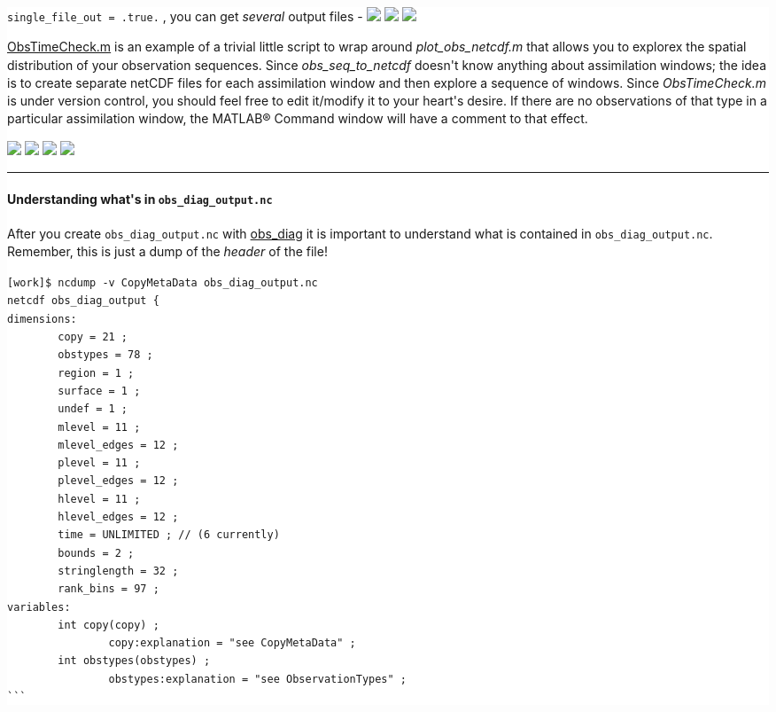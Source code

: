 ```single_file_out = .true.``` , you can get *several* output files -
[<img src="../images/science_nuggets/link_obs_example_F2_thumb.png">](../images/science_nuggets/link_obs_example_F2.png)
[<img src="../images/science_nuggets/link_obs_example_F1_thumb.png">](../images/science_nuggets/link_obs_example_F1.png)
[<img src="../images/science_nuggets/link_obs_example_F0_thumb.png">](../images/science_nuggets/link_obs_example_F0.png)


[ObsTimeCheck.m](../../diagnostics/matlab/ObsTimeCheck.m) is an example of a trivial little 
    script to wrap around *plot_obs_netcdf.m* that allows you to explorex
    the spatial distribution of your observation sequences. Since 
    *obs_seq_to_netcdf* doesn't know anything about assimilation windows;
    the idea is to create separate netCDF files for each assimilation window 
    and then explore a sequence of windows. Since *ObsTimeCheck.m* is 
    under version control, you should feel free to edit it/modify it to 
    your heart's desire. If there are no observations of that type in a 
    particular assimilation window, the MATLAB® Command window will have 
    a comment to that effect.

[<img src="../images/science_nuggets/ObsTimeCheck_Fig1_thumb.png">](../images/science_nuggets/ObsTimeCheck_Fig1.png)
[<img src="../images/science_nuggets/ObsTimeCheck_Fig2_thumb.png">](../images/science_nuggets/ObsTimeCheck_Fig2.png)
[<img src="../images/science_nuggets/ObsTimeCheck_Fig3_thumb.png">](../images/science_nuggets/ObsTimeCheck_Fig3.png)
[<img src="../images/science_nuggets/ObsTimeCheck_Fig4_thumb.png">](../images/science_nuggets/ObsTimeCheck_Fig4.png)

<span id="obs_diag_output_explanation" class="anchor"></span> [](#obs_diag_output_explanation)  

-----

#### Understanding what's in ```obs_diag_output.nc```

After you create ```obs_diag_output.nc``` with
[obs_diag](Manhattan/assimilation_code/programs/obs_diag/threed_sphere/obs_diag.html)
it is important to understand what is contained in
`obs_diag_output.nc`. Remember, this is just a dump of the *header* of the file\!

~~~
[work]$ ncdump -v CopyMetaData obs_diag_output.nc
netcdf obs_diag_output {
dimensions:
        copy = 21 ;
        obstypes = 78 ;
        region = 1 ;
        surface = 1 ;
        undef = 1 ;
        mlevel = 11 ;
        mlevel_edges = 12 ;
        plevel = 11 ;
        plevel_edges = 12 ;
        hlevel = 11 ;
        hlevel_edges = 12 ;
        time = UNLIMITED ; // (6 currently)
        bounds = 2 ;
        stringlength = 32 ;
        rank_bins = 97 ;
variables:
        int copy(copy) ;
                copy:explanation = "see CopyMetaData" ;
        int obstypes(obstypes) ;
                obstypes:explanation = "see ObservationTypes" ;
```